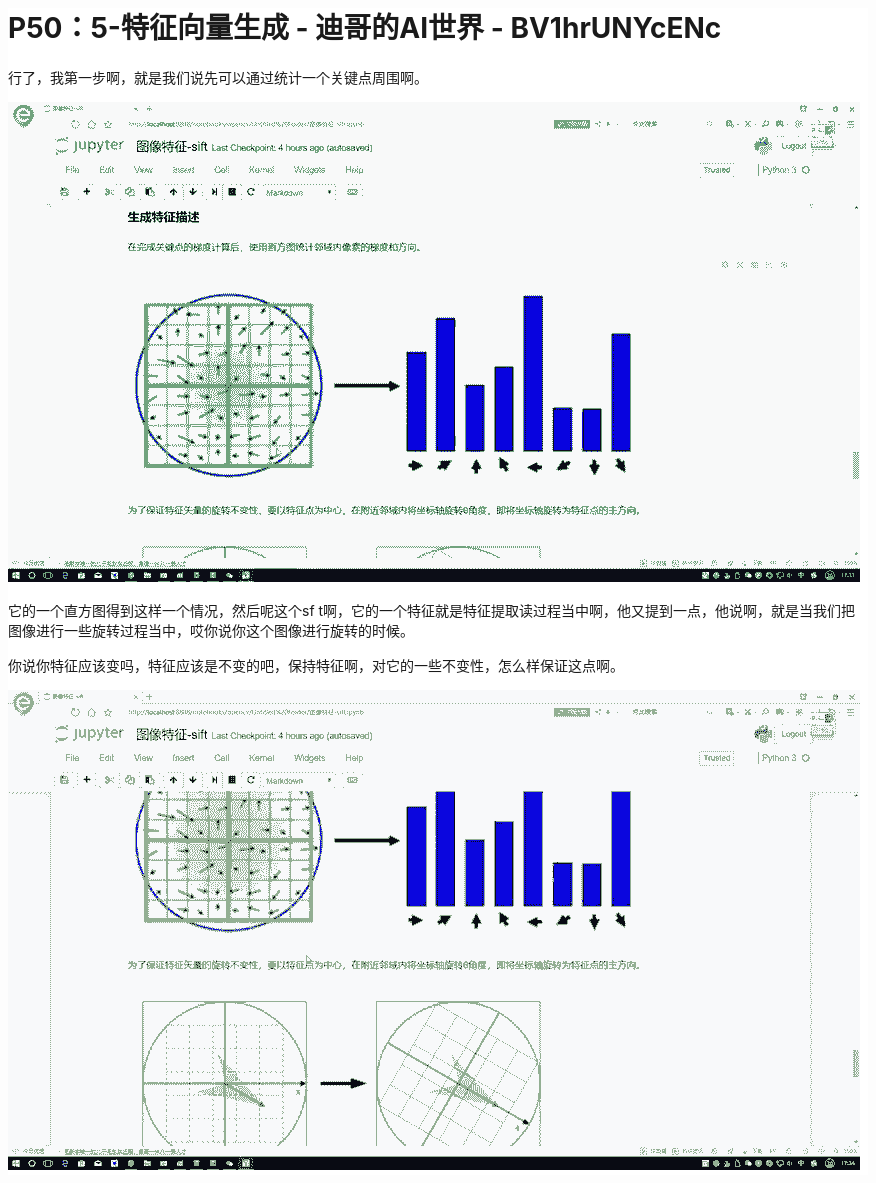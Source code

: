# P50：5-特征向量生成 - 迪哥的AI世界 - BV1hrUNYcENc

行了，我第一步啊，就是我们说先可以通过统计一个关键点周围啊。

![](img/4644295cbde4dcca62d1025060ea6c5b_1.png)

它的一个直方图得到这样一个情况，然后呢这个sf t啊，它的一个特征就是特征提取读过程当中啊，他又提到一点，他说啊，就是当我们把图像进行一些旋转过程当中，哎你说你这个图像进行旋转的时候。

你说你特征应该变吗，特征应该是不变的吧，保持特征啊，对它的一些不变性，怎么样保证这点啊。

![](img/4644295cbde4dcca62d1025060ea6c5b_3.png)

